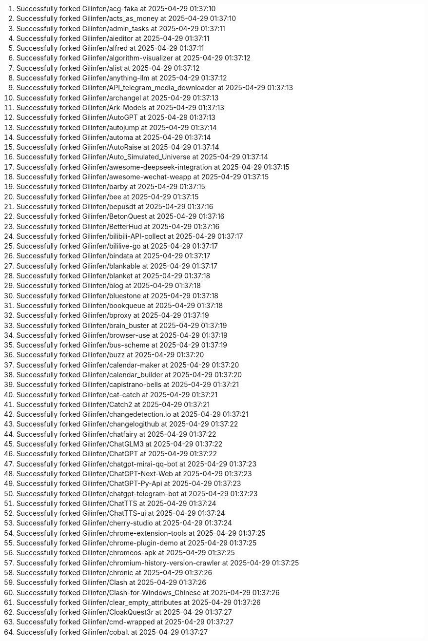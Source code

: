 1. Successfully forked Gilinfen/acg-faka at 2025-04-29 01:37:10
2. Successfully forked Gilinfen/acts_as_money at 2025-04-29 01:37:10
3. Successfully forked Gilinfen/admin_tasks at 2025-04-29 01:37:11
4. Successfully forked Gilinfen/aieditor at 2025-04-29 01:37:11
5. Successfully forked Gilinfen/alfred at 2025-04-29 01:37:11
6. Successfully forked Gilinfen/algorithm-visualizer at 2025-04-29 01:37:12
7. Successfully forked Gilinfen/alist at 2025-04-29 01:37:12
8. Successfully forked Gilinfen/anything-llm at 2025-04-29 01:37:12
9. Successfully forked Gilinfen/API_telegram_media_downloader at 2025-04-29 01:37:13
10. Successfully forked Gilinfen/archangel at 2025-04-29 01:37:13
11. Successfully forked Gilinfen/Ark-Models at 2025-04-29 01:37:13
12. Successfully forked Gilinfen/AutoGPT at 2025-04-29 01:37:13
13. Successfully forked Gilinfen/autojump at 2025-04-29 01:37:14
14. Successfully forked Gilinfen/automa at 2025-04-29 01:37:14
15. Successfully forked Gilinfen/AutoRaise at 2025-04-29 01:37:14
16. Successfully forked Gilinfen/Auto_Simulated_Universe at 2025-04-29 01:37:14
17. Successfully forked Gilinfen/awesome-deepseek-integration at 2025-04-29 01:37:15
18. Successfully forked Gilinfen/awesome-wechat-weapp at 2025-04-29 01:37:15
19. Successfully forked Gilinfen/barby at 2025-04-29 01:37:15
20. Successfully forked Gilinfen/bee at 2025-04-29 01:37:15
21. Successfully forked Gilinfen/bepusdt at 2025-04-29 01:37:16
22. Successfully forked Gilinfen/BetonQuest at 2025-04-29 01:37:16
23. Successfully forked Gilinfen/BetterHud at 2025-04-29 01:37:16
24. Successfully forked Gilinfen/bilibili-API-collect at 2025-04-29 01:37:17
25. Successfully forked Gilinfen/bililive-go at 2025-04-29 01:37:17
26. Successfully forked Gilinfen/bindata at 2025-04-29 01:37:17
27. Successfully forked Gilinfen/blankable at 2025-04-29 01:37:17
28. Successfully forked Gilinfen/blanket at 2025-04-29 01:37:18
29. Successfully forked Gilinfen/blog at 2025-04-29 01:37:18
30. Successfully forked Gilinfen/bluestone at 2025-04-29 01:37:18
31. Successfully forked Gilinfen/bookqueue at 2025-04-29 01:37:18
32. Successfully forked Gilinfen/bproxy at 2025-04-29 01:37:19
33. Successfully forked Gilinfen/brain_buster at 2025-04-29 01:37:19
34. Successfully forked Gilinfen/browser-use at 2025-04-29 01:37:19
35. Successfully forked Gilinfen/bus-scheme at 2025-04-29 01:37:19
36. Successfully forked Gilinfen/buzz at 2025-04-29 01:37:20
37. Successfully forked Gilinfen/calendar-maker at 2025-04-29 01:37:20
38. Successfully forked Gilinfen/calendar_builder at 2025-04-29 01:37:20
39. Successfully forked Gilinfen/capistrano-bells at 2025-04-29 01:37:21
40. Successfully forked Gilinfen/cat-catch at 2025-04-29 01:37:21
41. Successfully forked Gilinfen/Catch2 at 2025-04-29 01:37:21
42. Successfully forked Gilinfen/changedetection.io at 2025-04-29 01:37:21
43. Successfully forked Gilinfen/changelogithub at 2025-04-29 01:37:22
44. Successfully forked Gilinfen/chatfairy at 2025-04-29 01:37:22
45. Successfully forked Gilinfen/ChatGLM3 at 2025-04-29 01:37:22
46. Successfully forked Gilinfen/ChatGPT at 2025-04-29 01:37:22
47. Successfully forked Gilinfen/chatgpt-mirai-qq-bot at 2025-04-29 01:37:23
48. Successfully forked Gilinfen/ChatGPT-Next-Web at 2025-04-29 01:37:23
49. Successfully forked Gilinfen/ChatGPT-Py-Api at 2025-04-29 01:37:23
50. Successfully forked Gilinfen/chatgpt-telegram-bot at 2025-04-29 01:37:23
51. Successfully forked Gilinfen/ChatTTS at 2025-04-29 01:37:24
52. Successfully forked Gilinfen/ChatTTS-ui at 2025-04-29 01:37:24
53. Successfully forked Gilinfen/cherry-studio at 2025-04-29 01:37:24
54. Successfully forked Gilinfen/chrome-extension-tools at 2025-04-29 01:37:25
55. Successfully forked Gilinfen/chrome-plugin-demo at 2025-04-29 01:37:25
56. Successfully forked Gilinfen/chromeos-apk at 2025-04-29 01:37:25
57. Successfully forked Gilinfen/chromium-history-version-crawler at 2025-04-29 01:37:25
58. Successfully forked Gilinfen/chronic at 2025-04-29 01:37:26
59. Successfully forked Gilinfen/Clash at 2025-04-29 01:37:26
60. Successfully forked Gilinfen/Clash-for-Windows_Chinese at 2025-04-29 01:37:26
61. Successfully forked Gilinfen/clear_empty_attributes at 2025-04-29 01:37:26
62. Successfully forked Gilinfen/CloakQuest3r at 2025-04-29 01:37:27
63. Successfully forked Gilinfen/cmd-wrapped at 2025-04-29 01:37:27
64. Successfully forked Gilinfen/cobalt at 2025-04-29 01:37:27